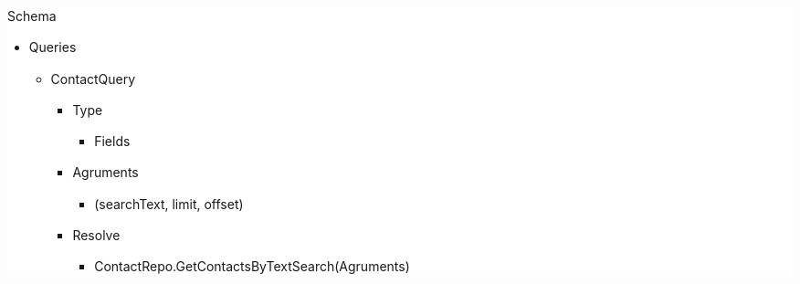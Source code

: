 Schema

- Queries

    - ContactQuery
    
        - Type
            
            - Fields
        
        - Agruments
            
            - (searchText, limit, offset)
        
        - Resolve
            
            - ContactRepo.GetContactsByTextSearch(Agruments)
 
 